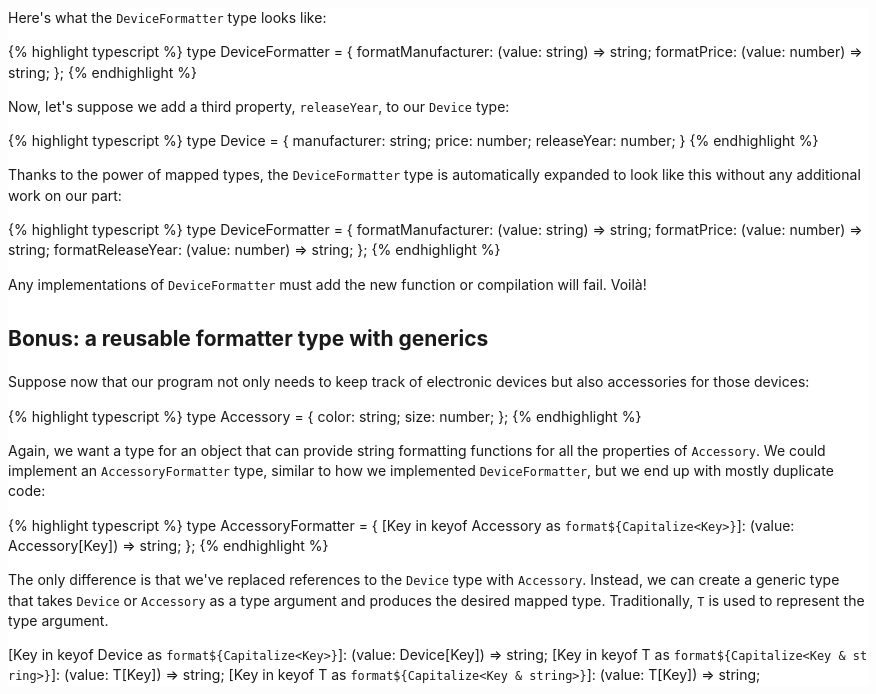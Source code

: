 Here's what the `DeviceFormatter` type looks like:

{% highlight typescript %}
type DeviceFormatter = {
  formatManufacturer: (value: string) => string;
  formatPrice: (value: number) => string;
};
{% endhighlight %}

Now, let's suppose we add a third property, `releaseYear`, to our `Device` type:

{% highlight typescript %}
type Device = {
  manufacturer: string;
  price: number;
  releaseYear: number;
}
{% endhighlight %}

Thanks to the power of mapped types, the `DeviceFormatter` type is automatically expanded to look like this without any additional work on our part:

{% highlight typescript %}
type DeviceFormatter = {
  formatManufacturer: (value: string) => string;
  formatPrice: (value: number) => string;
  formatReleaseYear: (value: number) => string;
};
{% endhighlight %}

Any implementations of `DeviceFormatter` must add the new function or compilation will fail. Voilà!

## Bonus: a reusable formatter type with generics

Suppose now that our program not only needs to keep track of electronic devices but also accessories for those devices:

{% highlight typescript %}
type Accessory = {
  color: string;
  size: number;
};
{% endhighlight %}

Again, we want a type for an object that can provide string formatting functions for all the properties of `Accessory`. We could implement an `AccessoryFormatter` type, similar to how we implemented `DeviceFormatter`, but we end up with mostly duplicate code:

{% highlight typescript %}
type AccessoryFormatter = {
  [Key in keyof Accessory as `format${Capitalize<Key>}`]: (value: Accessory[Key]) => string;
};
{% endhighlight %}

The only difference is that we've replaced references to the `Device` type with `Accessory`. Instead, we can create a generic type that takes `Device` or `Accessory` as a type argument and produces the desired mapped type. Traditionally, `T` is used to represent the type argument.


  [Property in keyof AppConfig as `change${Capitalize<Property>}`]: boolean
  [Key in keyof Device as `format${Capitalize<Key>}`]: (value: Device[Key]) => string;
  [Key in keyof T as `format${Capitalize<Key & string>}`]: (value: T[Key]) => string;
  [Key in keyof T as `format${Capitalize<Key & string>}`]: (value: T[Key]) => string;